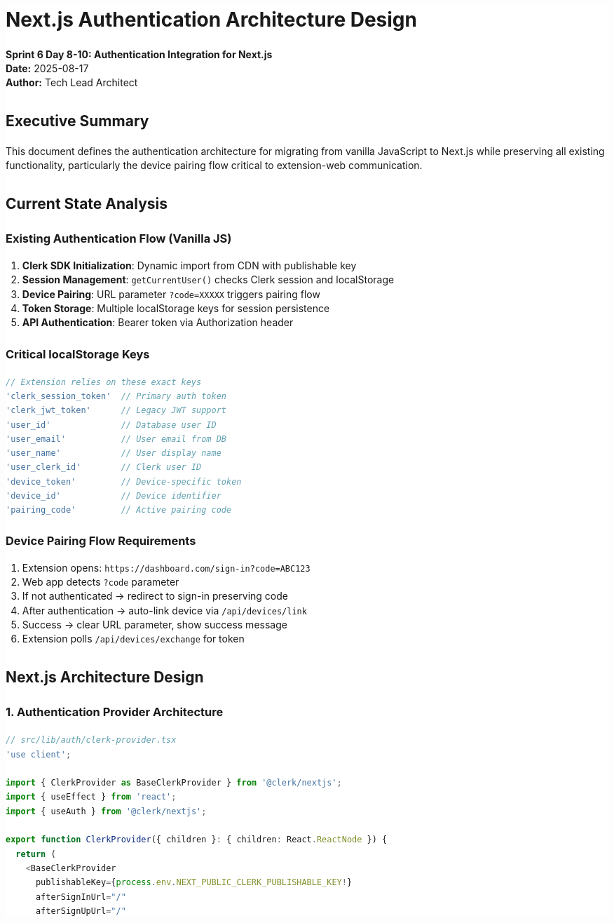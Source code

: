 # Next.js Authentication Architecture Design
**Sprint 6 Day 8-10: Authentication Integration for Next.js**  
**Date:** 2025-08-17  
**Author:** Tech Lead Architect

## Executive Summary

This document defines the authentication architecture for migrating from vanilla JavaScript to Next.js while preserving all existing functionality, particularly the device pairing flow critical to extension-web communication.

## Current State Analysis

### Existing Authentication Flow (Vanilla JS)
1. **Clerk SDK Initialization**: Dynamic import from CDN with publishable key
2. **Session Management**: `getCurrentUser()` checks Clerk session and localStorage
3. **Device Pairing**: URL parameter `?code=XXXXX` triggers pairing flow
4. **Token Storage**: Multiple localStorage keys for session persistence
5. **API Authentication**: Bearer token via Authorization header

### Critical localStorage Keys
```javascript
// Extension relies on these exact keys
'clerk_session_token'  // Primary auth token
'clerk_jwt_token'      // Legacy JWT support
'user_id'              // Database user ID
'user_email'           // User email from DB
'user_name'            // User display name
'user_clerk_id'        // Clerk user ID
'device_token'         // Device-specific token
'device_id'            // Device identifier
'pairing_code'         // Active pairing code
```

### Device Pairing Flow Requirements
1. Extension opens: `https://dashboard.com/sign-in?code=ABC123`
2. Web app detects `?code` parameter
3. If not authenticated → redirect to sign-in preserving code
4. After authentication → auto-link device via `/api/devices/link`
5. Success → clear URL parameter, show success message
6. Extension polls `/api/devices/exchange` for token

## Next.js Architecture Design

### 1. Authentication Provider Architecture

```typescript
// src/lib/auth/clerk-provider.tsx
'use client';

import { ClerkProvider as BaseClerkProvider } from '@clerk/nextjs';
import { useEffect } from 'react';
import { useAuth } from '@clerk/nextjs';

export function ClerkProvider({ children }: { children: React.ReactNode }) {
  return (
    <BaseClerkProvider
      publishableKey={process.env.NEXT_PUBLIC_CLERK_PUBLISHABLE_KEY!}
      afterSignInUrl="/"
      afterSignUpUrl="/"
```